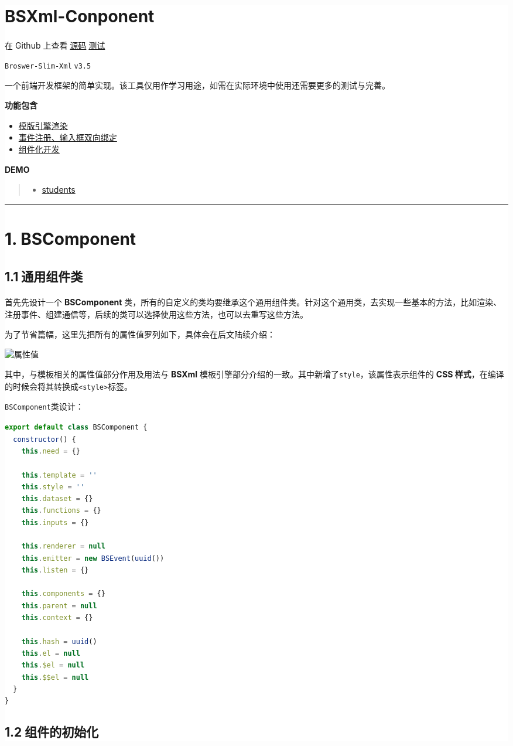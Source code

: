 # BSXml-Conponent

在 Github 上查看 [源码](https://github.com/BlueSky-07/ES-6/blob/master/modules/BSXml) [测试](https://github.com/BlueSky-07/ES-6/tree/master/test/BSXml)

`Broswer-Slim-Xml` `v3.5`

一个前端开发框架的简单实现。该工具仅用作学习用途，如需在实际环境中使用还需要更多的测试与完善。

**功能包含**

- [模版引擎渲染](?BSXml-Template#1-)
- [事件注册、输入框双向绑定](?BSXml-Template#2-)
- [组件化开发](?BSXml-Component)

**DEMO**
>- [students](https://es6.ihint.me/BSXml/component/)

----
# 1. BSComponent
## 1.1 通用组件类

首先先设计一个 **BSComponent** 类，所有的自定义的类均要继承这个通用组件类。针对这个通用类，去实现一些基本的方法，比如渲染、注册事件、组建通信等，后续的类可以选择使用这些方法，也可以去重写这些方法。

为了节省篇幅，这里先把所有的属性值罗列如下，具体会在后文陆续介绍：

![属性值](https://i.loli.net/2018/09/17/5b9f1cc53d8ab.jpg)

其中，与模板相关的属性值部分作用及用法与 **BSXml** 模板引擎部分介绍的一致。其中新增了`style`，该属性表示组件的 **CSS 样式**，在编译的时候会将其转换成`<style>`标签。

`BSComponent`类设计：
```js
export default class BSComponent {
  constructor() {
    this.need = {}
  
    this.template = ''
    this.style = ''
    this.dataset = {}
    this.functions = {}
    this.inputs = {}
    
    this.renderer = null
    this.emitter = new BSEvent(uuid())
    this.listen = {}
  
    this.components = {}
    this.parent = null
    this.context = {}
    
    this.hash = uuid()
    this.el = null
    this.$el = null
    this.$$el = null
  }
}
```
## 1.2 组件的初始化
